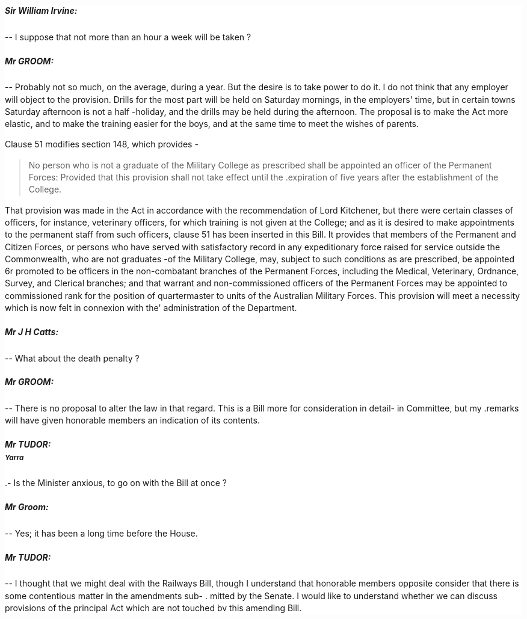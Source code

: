 ##### Sir William Irvine:

--  I suppose that not more than an hour a week will be taken ? 

##### Mr GROOM:

-- Probably not so much, on the average, during a year. But the desire is to take power to do it. I do not think that any employer will object to the provision. Drills for the most part will be held on Saturday mornings, in the employers' time, but in certain towns Saturday afternoon  is not a half -holiday, and the drills may be held during the afternoon. The proposal is to make the Act more elastic, and to make the training easier for the boys, and at the same time to meet the wishes of parents. 

Clause 51 modifies section 148, which provides - 

  >No person who is not a graduate of the Military College as prescribed shall be appointed an officer of the Permanent Forces: Provided that this provision shall not take effect until the .expiration of five years after the establishment of the College. 

That provision was made in the Act in accordance with the recommendation of Lord Kitchener, but there were certain classes of officers, for instance, veterinary officers, for which training is not given at the College; and as it is desired to make appointments to the permanent staff from such officers, clause 51 has been inserted in this Bill. It provides that members of the Permanent and Citizen Forces, or persons who have served with satisfactory record in any expeditionary force raised for service outside the Commonwealth, who are not graduates -of the Military College, may, subject to such conditions as are prescribed, be appointed 6r promoted to be officers in the non-combatant branches of the Permanent  Forces, including the Medical, Veterinary, Ordnance, Survey, and Clerical branches; and that warrant and non-commissioned officers of the Permanent Forces may be appointed to commissioned rank for the position of quartermaster to units of the Australian Military Forces. This provision will meet a necessity which is  now felt in connexion with the' administration of the Department. 

##### Mr J H Catts:

-- What about the death penalty ? 

##### Mr GROOM:

-- There is no proposal to alter the law in that regard. This is a Bill more for consideration in detail- in Committee, but my .remarks will have given honorable members an indication of its contents. 

##### Mr TUDOR:<br><small class="text-muted">Yarra</small>

.- Is the Minister anxious, to go on with the Bill at once ? 

##### Mr Groom:

--  Yes; it has been a long time before the House. 

##### Mr TUDOR:

-- I thought that we might deal with the Railways Bill, though I understand that honorable members opposite consider that there is some contentious matter in the amendments sub- . mitted by the Senate. I would like to understand whether we can discuss provisions of the principal Act which are not touched bv this amending Bill. 
